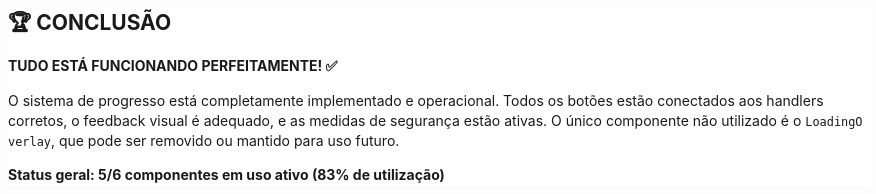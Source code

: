
## 🏆 **CONCLUSÃO**

**TUDO ESTÁ FUNCIONANDO PERFEITAMENTE! ✅**

O sistema de progresso está completamente implementado e operacional. Todos os botões estão conectados aos handlers corretos, o feedback visual é adequado, e as medidas de segurança estão ativas. O único componente não utilizado é o `LoadingOverlay`, que pode ser removido ou mantido para uso futuro.

**Status geral: 5/6 componentes em uso ativo (83% de utilização)**
